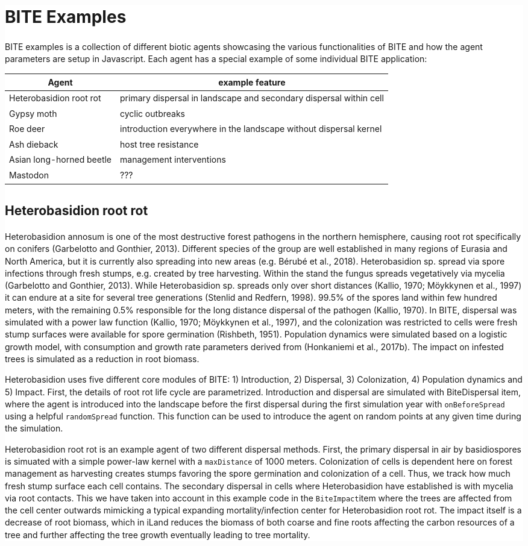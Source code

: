 # BITE Examples

BITE examples is a collection of different biotic agents showcasing the various functionalities of BITE 
and how the agent parameters are setup in Javascript. Each agent has a special example of some individual BITE application:


Agent | example feature 
----------| ----------
Heterobasidion root rot | primary dispersal in landscape and secondary dispersal within cell
Gypsy moth | cyclic outbreaks
Roe deer | introduction everywhere in the landscape without dispersal kernel
Ash dieback | host tree resistance
Asian long-horned beetle | management interventions
Mastodon | ???

## Heterobasidion root rot

Heterobasidion annosum is one of the most destructive forest pathogens in the northern hemisphere, causing root rot specifically on conifers (Garbelotto and Gonthier, 2013). Different species of the group are well established in many regions of Eurasia and North America, but it is currently also spreading into new areas (e.g. Bérubé et al., 2018). Heterobasidion sp. spread via spore infections through fresh stumps, e.g. created by tree harvesting. Within the stand the fungus spreads vegetatively via mycelia (Garbelotto and Gonthier, 2013). While Heterobasidion sp. spreads only over short distances (Kallio, 1970; Möykkynen et al., 1997) it can endure at a site for several tree generations (Stenlid and Redfern, 1998). 99.5% of the spores land within few hundred meters, with the remaining 0.5% responsible for the long distance dispersal of the pathogen (Kallio, 1970). In BITE, dispersal was simulated with a power law function (Kallio, 1970; Möykkynen et al., 1997), and the colonization was restricted to cells were fresh stump surfaces were available for spore germination (Rishbeth, 1951). Population dynamics were simulated based on a logistic growth model, with consumption and growth rate parameters derived from (Honkaniemi et al., 2017b). The impact on infested trees is simulated as a reduction in root biomass. 

Heterobasidion uses five different core modules of BITE: 1) Introduction, 2) Dispersal, 3) Colonization, 4) Population dynamics and 5) Impact. First, the details of root rot life cycle  are parametrized. Introduction and dispersal are simulated with BiteDispersal item, where the agent is introduced into the landscape before the first dispersal during the first simulation year with `onBeforeSpread` using a helpful `randomSpread` function. This function can be used to introduce the agent on random points at any given time during the simulation. 

Heterobasidion root rot is an example agent of two different dispersal methods. First, the primary dispersal in air by basidiospores is simuated with a simple power-law kernel with a `maxDistance` of 1000 meters. Colonization of cells is dependent here on forest management as harvesting creates stumps favoring the spore germination and colonization of a cell. Thus, we track how much fresh stump surface each cell contains. The secondary dispersal in cells where Heterobasidion have established is with mycelia via root contacts. This we have taken into account in this example code in the `BiteImpact`item where the trees are affected from the cell center outwards mimicking a typical expanding mortality/infection center for Heterobasidion root rot. The impact itself is a decrease of root biomass, which in iLand reduces the biomass of both coarse and fine roots affecting the carbon resources of a tree and further affecting the tree growth eventually leading to tree mortality.
